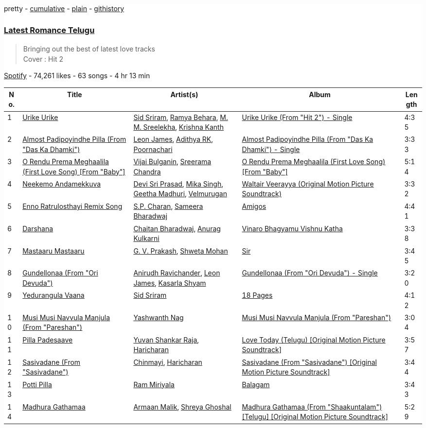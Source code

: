 pretty - [cumulative](/playlists/cumulative/37i9dQZF1DX1MYRp9oolwH.md) - [plain](/playlists/plain/37i9dQZF1DX1MYRp9oolwH) - [githistory](https://github.githistory.xyz/mackorone/spotify-playlist-archive/blob/main/playlists/plain/37i9dQZF1DX1MYRp9oolwH)

### [Latest Romance Telugu](https://open.spotify.com/playlist/37i9dQZF1DX1MYRp9oolwH)

> Bringing out the best of latest love tracks<br/>Cover : Hit 2

[Spotify](https://open.spotify.com/user/spotify) - 74,261 likes - 63 songs - 4 hr 13 min

| No. | Title | Artist(s) | Album | Length |
|---|---|---|---|---|
| 1 | [Urike Urike](https://open.spotify.com/track/7dT21sIYXtxJpIEBIdUSuu) | [Sid Sriram](https://open.spotify.com/artist/7qjJw7ZM2ekDSahLXPjIlN), [Ramya Behara](https://open.spotify.com/artist/4svvMm4TQnkphZJfhLCzzv), [M\. M\. Sreelekha](https://open.spotify.com/artist/6CuXzjuJB23gdGN8IsA5yS), [Krishna Kanth](https://open.spotify.com/artist/2yvOLf1gt6m9qPgzzqpxQx) | [Urike Urike \(From "Hit 2"\) \- Single](https://open.spotify.com/album/3iIpF1VSAmoP1zMejorHcK) | 4:35 |
| 2 | [Almost Padipoyindhe Pilla \(From "Das Ka Dhamki"\)](https://open.spotify.com/track/3d4BUW2iX1HagWRRkat9l7) | [Leon James](https://open.spotify.com/artist/0wv5i0ds2z040yx7oL6UZy), [Adithya RK](https://open.spotify.com/artist/2AQwMDyDvgpZcHLITOpgpm), [Poornachari](https://open.spotify.com/artist/7ebwtbh8aSrOUbKIHDW4ty) | [Almost Padipoyindhe Pilla \(From "Das Ka Dhamki"\) \- Single](https://open.spotify.com/album/3Bq1oXhTLEWvDV03ZmrVue) | 3:33 |
| 3 | [O Rendu Prema Meghaalila \(First Love Song\) \[From "Baby"\]](https://open.spotify.com/track/0umUo9XJTkjc7dB9w8xK2U) | [Vijai Bulganin](https://open.spotify.com/artist/6umn0ODoYa5UsGpswA99gx), [Sreerama Chandra](https://open.spotify.com/artist/2bfyLSCw72lQ5qoD8cdVBB) | [O Rendu Prema Meghaalila \(First Love Song\) \[From "Baby"\]](https://open.spotify.com/album/41kHCtyyqx2V4cJx4qlDDT) | 5:14 |
| 4 | [Neekemo Andamekkuva](https://open.spotify.com/track/4qPwLohB0tei9j5UBz66UR) | [Devi Sri Prasad](https://open.spotify.com/artist/5sSzCxHtgL82pYDvx2QyEU), [Mika Singh](https://open.spotify.com/artist/5T2I75UlGBcWd5nVyfmL13), [Geetha Madhuri](https://open.spotify.com/artist/5qhGpFQDS0CHw4cKeCzaai), [Velmurugan](https://open.spotify.com/artist/70jbLrKZefy2ynyGrHvVNi) | [Waltair Veerayya \(Original Motion Picture Soundtrack\)](https://open.spotify.com/album/6KKqrNC6yWb405hpsrcxMa) | 3:32 |
| 5 | [Enno Ratrulosthayi Remix Song](https://open.spotify.com/track/3HbGXLKLyWnCX4VQOQbAGM) | [S.P\. Charan](https://open.spotify.com/artist/1BIAyVQxDuYrMqZ8H1Faja), [Sameera Bharadwaj](https://open.spotify.com/artist/10CItw8tdXThklMWPI55vu) | [Amigos](https://open.spotify.com/album/2g5BBeWGojbHAvFBTyAFIc) | 4:41 |
| 6 | [Darshana](https://open.spotify.com/track/3eIkuy5Fr7kuQXiro0czUM) | [Chaitan Bharadwaj](https://open.spotify.com/artist/7uc8AizyyDG8ujFdTxZ7q5), [Anurag Kulkarni](https://open.spotify.com/artist/6LWyVEIBnx7MoRBhQxu9om) | [Vinaro Bhagyamu Vishnu Katha](https://open.spotify.com/album/5IYnCIHoayjRyzW6OiumQb) | 3:38 |
| 7 | [Mastaaru Mastaaru](https://open.spotify.com/track/59eeV0SIeyd431uyjAWCRe) | [G\. V\. Prakash](https://open.spotify.com/artist/5VVN3xZw1i2qihfITZlvCZ), [Shweta Mohan](https://open.spotify.com/artist/1rdQOMFFtoskDXXUVjiGo9) | [Sir](https://open.spotify.com/album/7qJBv6QEwl0DQDlNg3mBvc) | 3:45 |
| 8 | [Gundellonaa \(From "Ori Devuda"\)](https://open.spotify.com/track/67I2ref0Bz0lLOzzzANTHG) | [Anirudh Ravichander](https://open.spotify.com/artist/4zCH9qm4R2DADamUHMCa6O), [Leon James](https://open.spotify.com/artist/0wv5i0ds2z040yx7oL6UZy), [Kasarla Shyam](https://open.spotify.com/artist/4wxBWsFkyA2K1BMBFj91qt) | [Gundellonaa \(From "Ori Devuda"\) \- Single](https://open.spotify.com/album/49P4LkEWmcziCCBEfIvAKO) | 3:20 |
| 9 | [Yedurangula Vaana](https://open.spotify.com/track/0l70yEnMGHPPZff7iLplnY) | [Sid Sriram](https://open.spotify.com/artist/7qjJw7ZM2ekDSahLXPjIlN) | [18 Pages](https://open.spotify.com/album/6DYN9cn9dlRY1wvhPJsHHI) | 4:12 |
| 10 | [Musi Musi Navvula Manjula \(From "Pareshan"\)](https://open.spotify.com/track/0saFMfpWgW1Y1D5wESlCu5) | [Yashwanth Nag](https://open.spotify.com/artist/3bKJ5PWY9uLhNGhTKiBrlG) | [Musi Musi Navvula Manjula \(From "Pareshan"\)](https://open.spotify.com/album/6zj2cbBlXw8LZAQx1IgIhY) | 3:04 |
| 11 | [Pilla Padesaave](https://open.spotify.com/track/4veuanALTmuopcDBoYsoLI) | [Yuvan Shankar Raja](https://open.spotify.com/artist/6AiX12wXdXFoGJ2vk8zBjy), [Haricharan](https://open.spotify.com/artist/1QvyquqkuuwUzdszyoKIy4) | [Love Today \(Telugu\) \[Original Motion Picture Soundtrack\]](https://open.spotify.com/album/4F9lI7xMQSG7BVM3dOC41U) | 3:57 |
| 12 | [Sasivadane \(From "Sasivadane"\)](https://open.spotify.com/track/56hTZ6zIdAWyp0hfaDm41T) | [Chinmayi](https://open.spotify.com/artist/5UJ2sHO2ELrgW6aXeRLTQQ), [Haricharan](https://open.spotify.com/artist/1QvyquqkuuwUzdszyoKIy4) | [Sasivadane \(From "Sasivadane"\) \[Original Motion Picture Soundtrack\]](https://open.spotify.com/album/0om1k7mkxELxkWOyfqoiWQ) | 3:44 |
| 13 | [Potti Pilla](https://open.spotify.com/track/3ocPclZ3oyIHCaG7Jsl4kf) | [Ram Miriyala](https://open.spotify.com/artist/4A2XSc4OJjuPY4l6NjnrDj) | [Balagam](https://open.spotify.com/album/34y8xs6VBq9OldZUZGgZ4h) | 3:43 |
| 14 | [Madhura Gathamaa](https://open.spotify.com/track/1mIEW1GeYaAahoBIBOhUnB) | [Armaan Malik](https://open.spotify.com/artist/4IKVDbCSBTxBeAsMKjAuTs), [Shreya Ghoshal](https://open.spotify.com/artist/0oOet2f43PA68X5RxKobEy) | [Madhura Gathamaa \(From "Shaakuntalam"\) \[Telugu\] \[Original Motion Picture Soundtrack\]](https://open.spotify.com/album/0Xkh3ns9WTdJZ5Eiqo3UKx) | 5:29 |